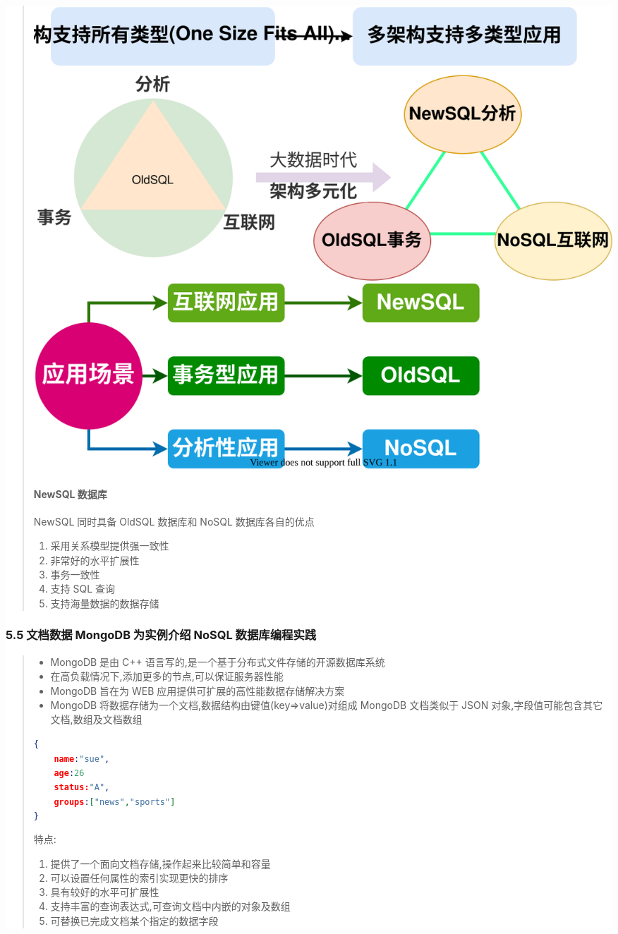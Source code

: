> ![大数据变革](./img/FromeNoSQLtoNewSQL.svg)
> #### NewSQL 数据库
> NewSQL 同时具备 OldSQL 数据库和 NoSQL 数据库各自的优点
> 1. 采用关系模型提供强一致性
> 2. 非常好的水平扩展性
> 3. 事务一致性
> 4. 支持 SQL 查询
> 5. 支持海量数据的数据存储

### 5.5 文档数据 MongoDB 为实例介绍 NoSQL 数据库编程实践

> - MongoDB 是由 C++ 语言写的,是一个基于分布式文件存储的开源数据库系统
> - 在高负载情况下,添加更多的节点,可以保证服务器性能
> - MongoDB 旨在为 WEB 应用提供可扩展的高性能数据存储解决方案
> - MongoDB 将数据存储为一个文档,数据结构由键值(key=>value)对组成 MongoDB 文档类似于 JSON 对象,字段值可能包含其它文档,数组及文档数组
> ```json
> {
>     name:"sue",
>     age:26
>     status:"A",
>     groups:["news","sports"]
> }
> ```
> 特点:
> 1. 提供了一个面向文档存储,操作起来比较简单和容量
> 2. 可以设置任何属性的索引实现更快的排序
> 3. 具有较好的水平可扩展性
> 4. 支持丰富的查询表达式,可查询文档中内嵌的对象及数组
> 5. 可替换已完成文档某个指定的数据字段